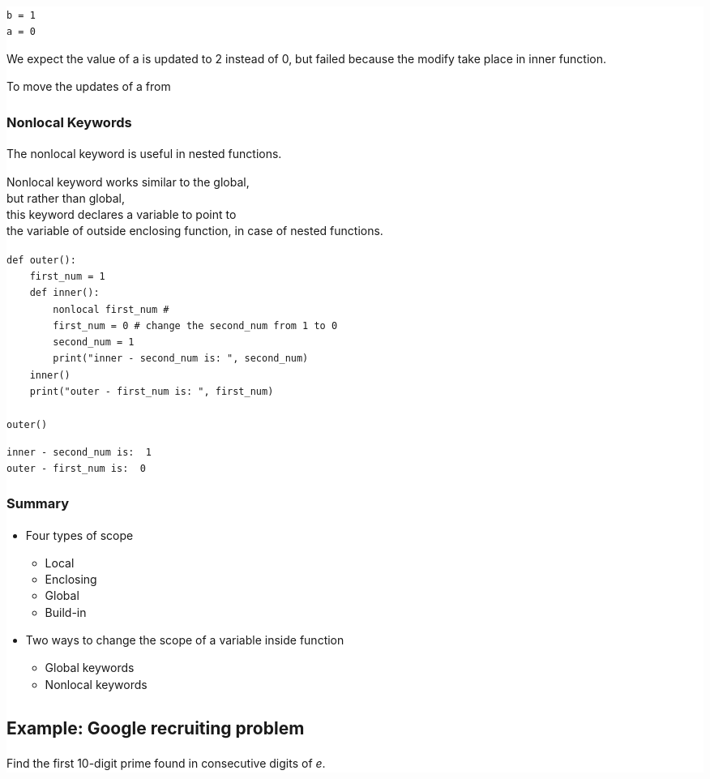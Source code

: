     b = 1
    a = 0


We expect the value of a is updated to 2 instead of 0,
but failed because the modify take place in inner function.

To move the updates of a from

### Nonlocal Keywords

The nonlocal keyword is useful in nested functions. 

Nonlocal keyword works similar to the global, <br />
but rather than global, <br />
this keyword declares a variable to point to <br />
the variable of outside enclosing function, in case of nested functions.


```{code-cell} ipython3
def outer():
    first_num = 1
    def inner():
        nonlocal first_num #
        first_num = 0 # change the second_num from 1 to 0
        second_num = 1
        print("inner - second_num is: ", second_num)
    inner()
    print("outer - first_num is: ", first_num)

outer()
```

    inner - second_num is:  1
    outer - first_num is:  0


### Summary

* Four types of scope
    + Local
    + Enclosing
    + Global
    + Build-in
    
* Two ways to change the scope of a variable inside function
    + Global keywords
    + Nonlocal keywords







## Example: Google recruiting problem
Find the first 10-digit prime found in consecutive digits of $e$.
